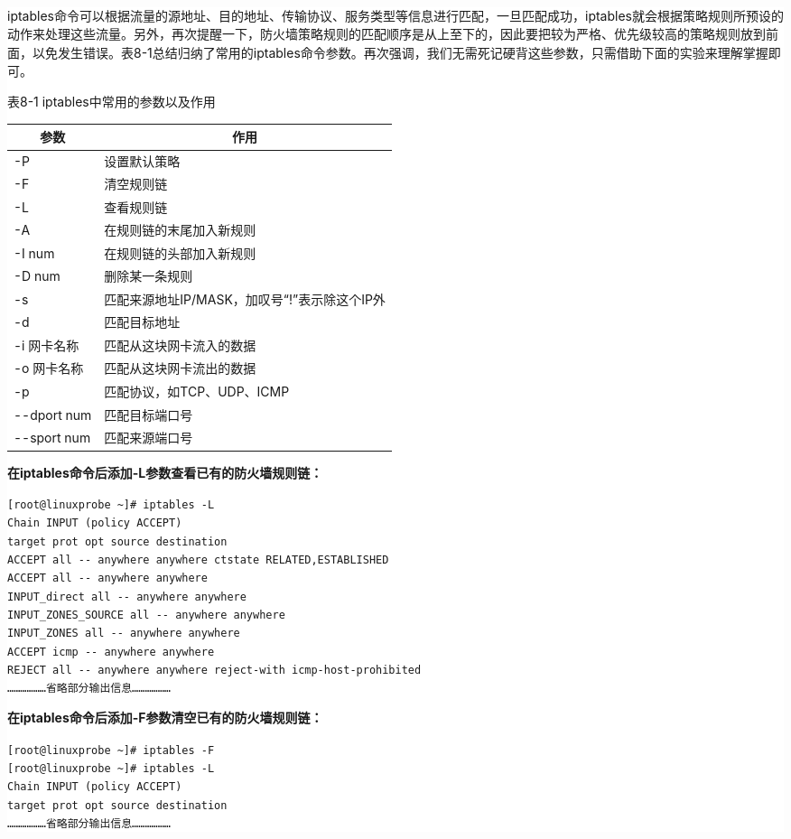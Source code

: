 iptables命令可以根据流量的源地址、目的地址、传输协议、服务类型等信息进行匹配，一旦匹配成功，iptables就会根据策略规则所预设的动作来处理这些流量。另外，再次提醒一下，防火墙策略规则的匹配顺序是从上至下的，因此要把较为严格、优先级较高的策略规则放到前面，以免发生错误。表8-1总结归纳了常用的iptables命令参数。再次强调，我们无需死记硬背这些参数，只需借助下面的实验来理解掌握即可。

表8-1                                           iptables中常用的参数以及作用

| 参数        | 作用                                         |
| ----------- | -------------------------------------------- |
| -P          | 设置默认策略                                 |
| -F          | 清空规则链                                   |
| -L          | 查看规则链                                   |
| -A          | 在规则链的末尾加入新规则                     |
| -I num      | 在规则链的头部加入新规则                     |
| -D num      | 删除某一条规则                               |
| -s          | 匹配来源地址IP/MASK，加叹号“!”表示除这个IP外 |
| -d          | 匹配目标地址                                 |
| -i 网卡名称 | 匹配从这块网卡流入的数据                     |
| -o 网卡名称 | 匹配从这块网卡流出的数据                     |
| -p          | 匹配协议，如TCP、UDP、ICMP                   |
| --dport num | 匹配目标端口号                               |
| --sport num | 匹配来源端口号                               |



**在iptables命令后添加-L参数查看已有的防火墙规则链：**

```
[root@linuxprobe ~]# iptables -L
Chain INPUT (policy ACCEPT)
target prot opt source destination 
ACCEPT all -- anywhere anywhere ctstate RELATED,ESTABLISHED
ACCEPT all -- anywhere anywhere 
INPUT_direct all -- anywhere anywhere 
INPUT_ZONES_SOURCE all -- anywhere anywhere 
INPUT_ZONES all -- anywhere anywhere 
ACCEPT icmp -- anywhere anywhere 
REJECT all -- anywhere anywhere reject-with icmp-host-prohibited
………………省略部分输出信息………………
```

**在iptables命令后添加-F参数清空已有的防火墙规则链：**

```
[root@linuxprobe ~]# iptables -F
[root@linuxprobe ~]# iptables -L
Chain INPUT (policy ACCEPT)
target prot opt source destination 
………………省略部分输出信息………………
```
